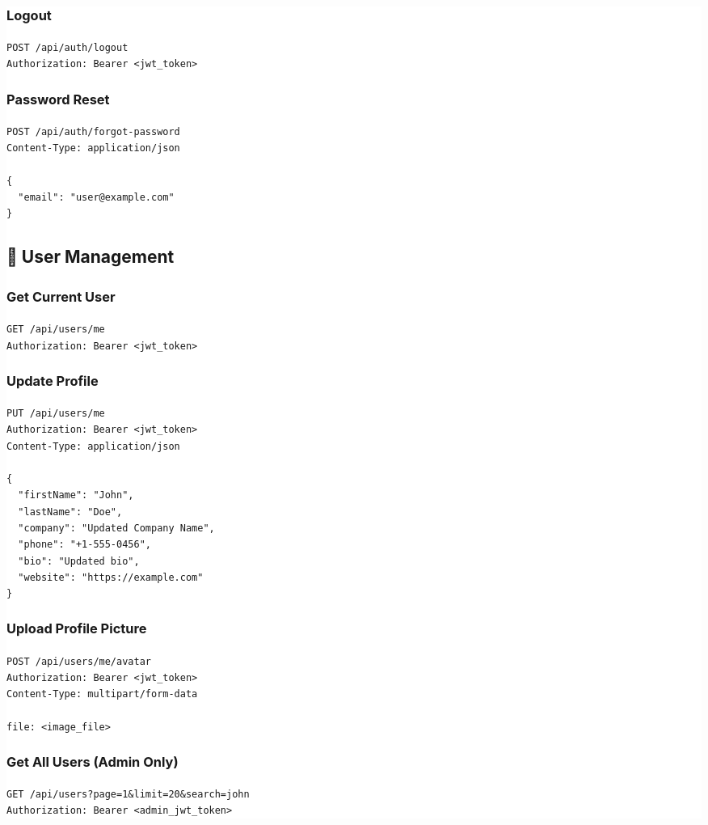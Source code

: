 ### Logout
```http
POST /api/auth/logout
Authorization: Bearer <jwt_token>
```

### Password Reset
```http
POST /api/auth/forgot-password
Content-Type: application/json

{
  "email": "user@example.com"
}
```

## 👥 User Management

### Get Current User
```http
GET /api/users/me
Authorization: Bearer <jwt_token>
```

### Update Profile
```http
PUT /api/users/me
Authorization: Bearer <jwt_token>
Content-Type: application/json

{
  "firstName": "John",
  "lastName": "Doe",
  "company": "Updated Company Name",
  "phone": "+1-555-0456",
  "bio": "Updated bio",
  "website": "https://example.com"
}
```

### Upload Profile Picture
```http
POST /api/users/me/avatar
Authorization: Bearer <jwt_token>
Content-Type: multipart/form-data

file: <image_file>
```

### Get All Users (Admin Only)
```http
GET /api/users?page=1&limit=20&search=john
Authorization: Bearer <admin_jwt_token>
```
